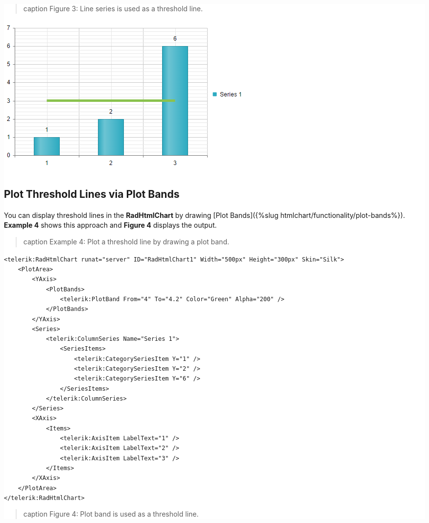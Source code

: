 >caption Figure 3: Line series is used as a threshold line.

![htmlchart-threshold-lines-lineseries](images/htmlchart-threshold-lines-lineseries.png)

## Plot Threshold Lines via Plot Bands

You can display threshold lines in the **RadHtmlChart** by drawing [Plot Bands]({%slug htmlchart/functionality/plot-bands%}). **Example 4** shows this approach and **Figure 4** displays the output. 

>caption Example 4: Plot a threshold line by drawing a plot band.

````ASP.NET
<telerik:RadHtmlChart runat="server" ID="RadHtmlChart1" Width="500px" Height="300px" Skin="Silk">
	<PlotArea>
		<YAxis>
			<PlotBands>
				<telerik:PlotBand From="4" To="4.2" Color="Green" Alpha="200" />
			</PlotBands>
		</YAxis>
		<Series>
			<telerik:ColumnSeries Name="Series 1">
				<SeriesItems>
					<telerik:CategorySeriesItem Y="1" />
					<telerik:CategorySeriesItem Y="2" />
					<telerik:CategorySeriesItem Y="6" />
				</SeriesItems>
			</telerik:ColumnSeries>
		</Series>
		<XAxis>
			<Items>
				<telerik:AxisItem LabelText="1" />
				<telerik:AxisItem LabelText="2" />
				<telerik:AxisItem LabelText="3" />
			</Items>
		</XAxis>
	</PlotArea>
</telerik:RadHtmlChart>
````
>caption Figure 4: Plot band is used as a threshold line.
